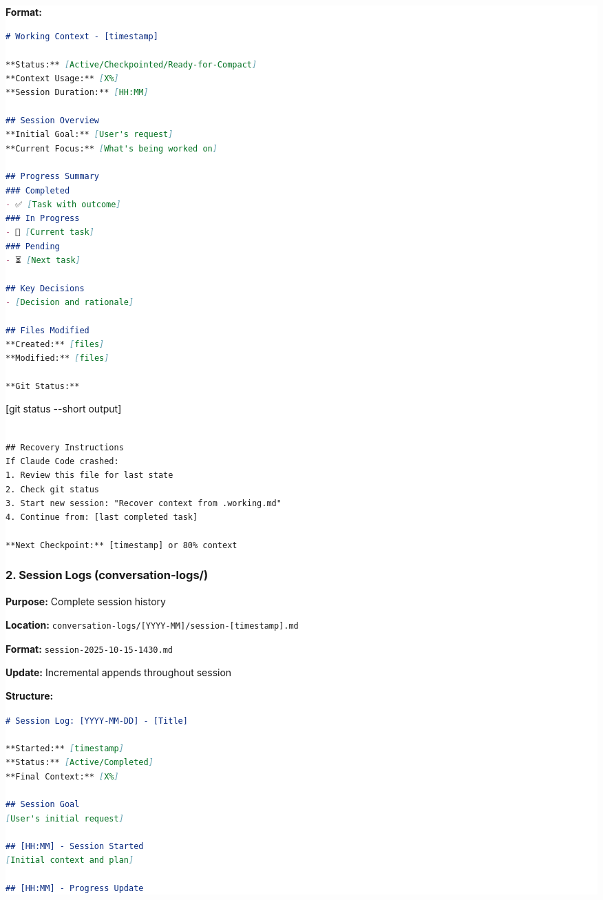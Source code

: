 **Format:**
```markdown
# Working Context - [timestamp]

**Status:** [Active/Checkpointed/Ready-for-Compact]
**Context Usage:** [X%]
**Session Duration:** [HH:MM]

## Session Overview
**Initial Goal:** [User's request]
**Current Focus:** [What's being worked on]

## Progress Summary
### Completed
- ✅ [Task with outcome]
### In Progress
- 🔄 [Current task]
### Pending
- ⏳ [Next task]

## Key Decisions
- [Decision and rationale]

## Files Modified
**Created:** [files]
**Modified:** [files]

**Git Status:**
```
[git status --short output]
```

## Recovery Instructions
If Claude Code crashed:
1. Review this file for last state
2. Check git status
3. Start new session: "Recover context from .working.md"
4. Continue from: [last completed task]

**Next Checkpoint:** [timestamp] or 80% context
```

### 2. Session Logs (conversation-logs/)

**Purpose:** Complete session history

**Location:** `conversation-logs/[YYYY-MM]/session-[timestamp].md`

**Format:** `session-2025-10-15-1430.md`

**Update:** Incremental appends throughout session

**Structure:**
```markdown
# Session Log: [YYYY-MM-DD] - [Title]

**Started:** [timestamp]
**Status:** [Active/Completed]
**Final Context:** [X%]

## Session Goal
[User's initial request]

## [HH:MM] - Session Started
[Initial context and plan]

## [HH:MM] - Progress Update
```